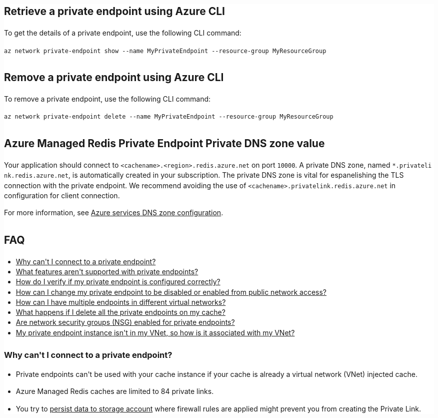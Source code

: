 ## Retrieve a private endpoint using Azure CLI

To get the details of a private endpoint, use the following CLI command:

```azurecli-interactive
az network private-endpoint show --name MyPrivateEndpoint --resource-group MyResourceGroup
```

## Remove a private endpoint using Azure CLI

To remove a private endpoint, use the following CLI command:

```azurecli-interactive
az network private-endpoint delete --name MyPrivateEndpoint --resource-group MyResourceGroup
```

## Azure Managed Redis Private Endpoint Private DNS zone value
Your application should connect to `<cachename>.<region>.redis.azure.net` on port `10000`. A private DNS zone, named `*.privatelink.redis.azure.net`, is automatically created in your subscription. The private DNS zone is vital for espanelishing the TLS connection with the private endpoint. We recommend avoiding the use of `<cachename>.privatelink.redis.azure.net` in configuration for client connection.

For more information, see [Azure services DNS zone configuration](/azure/private-link/private-endpoint-dns).

## FAQ

- [Why can't I connect to a private endpoint?](#why-cant-i-connect-to-a-private-endpoint)
- [What features aren't supported with private endpoints?](#what-features-arent-supported-with-private-endpoints)
- [How do I verify if my private endpoint is configured correctly?](#how-do-i-verify-if-my-private-endpoint-is-configured-correctly)
- [How can I change my private endpoint to be disabled or enabled from public network access?](#how-can-i-change-my-private-endpoint-to-be-disabled-or-enabled-from-public-network-access)
- [How can I have multiple endpoints in different virtual networks?](#how-can-i-have-multiple-endpoints-in-different-virtual-networks)
- [What happens if I delete all the private endpoints on my cache?](#what-happens-if-i-delete-all-the-private-endpoints-on-my-cache)
- [Are network security groups (NSG) enabled for private endpoints?](#are-network-security-groups-nsg-enabled-for-private-endpoints)
- [My private endpoint instance isn't in my VNet, so how is it associated with my VNet?](#my-private-endpoint-instance-isnt-in-my-vnet-so-how-is-it-associated-with-my-vnet)

### Why can't I connect to a private endpoint?

- Private endpoints can't be used with your cache instance if your cache is already a virtual network (VNet) injected cache.
  
- Azure Managed Redis caches are limited to 84 private links.

- You try to [persist data to storage account](how-to-persistence.md) where firewall rules are applied might prevent you from creating the Private Link.
